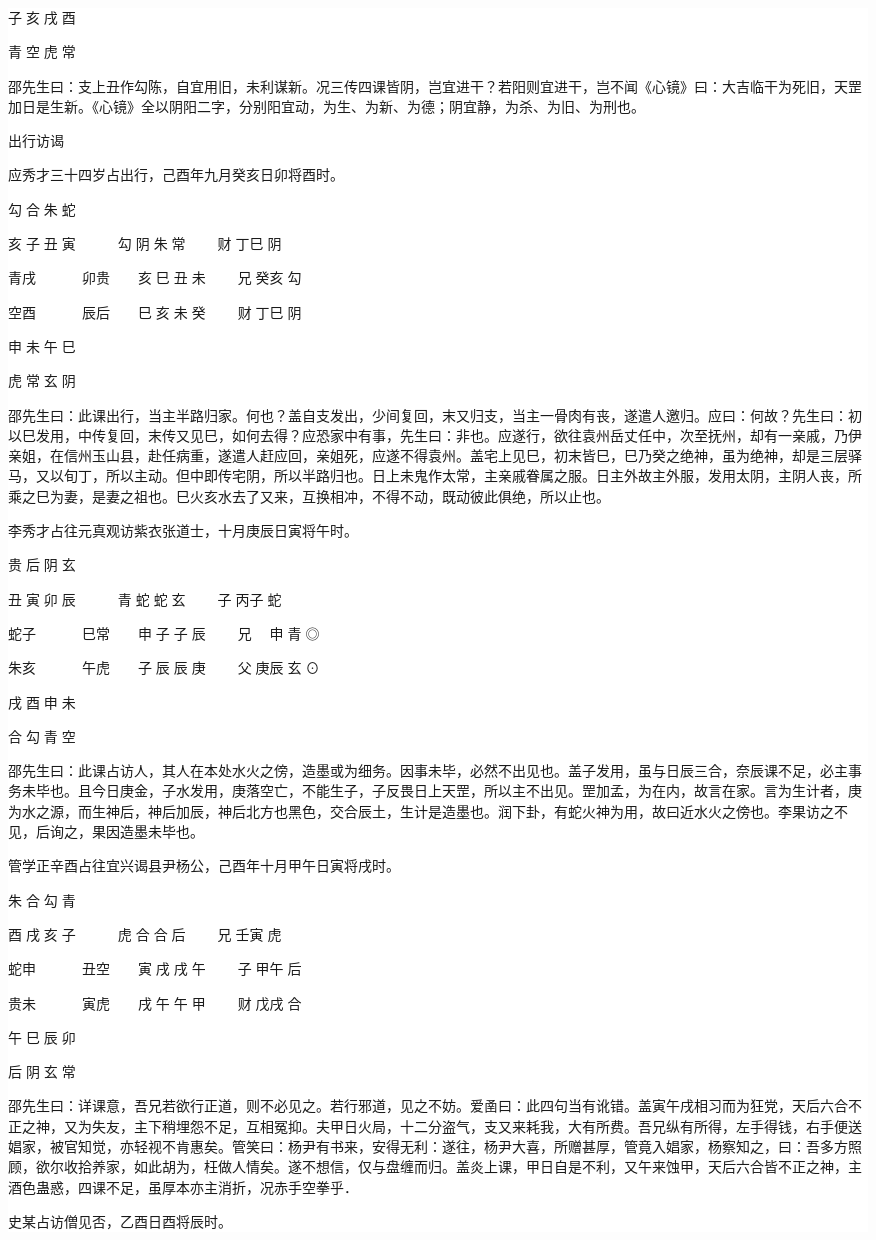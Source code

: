 子 亥 戌 酉

青 空 虎 常

邵先生曰：支上丑作勾陈，自宜用旧，未利谋新。况三传四课皆阴，岂宜进干？若阳则宜进干，岂不闻《心镜》曰：大吉临干为死旧，天罡加日是生新。《心镜》全以阴阳二字，分别阳宜动，为生、为新、为德；阴宜静，为杀、为旧、为刑也。

出行访谒

应秀才三十四岁占出行，己酉年九月癸亥日卯将酉时。

勾 合 朱 蛇

亥 子 丑 寅　　　勾 阴 朱 常　　 财 丁巳 阴

青戌　　　 卯贵　　亥 巳 丑 未　　 兄 癸亥 勾

空酉　　　 辰后　　巳 亥 未 癸　　 财 丁巳 阴

申 未 午 巳

虎 常 玄 阴

邵先生曰：此课出行，当主半路归家。何也？盖自支发出，少间复回，末又归支，当主一骨肉有丧，遂遣人邀归。应曰：何故？先生曰：初以巳发用，中传复回，末传又见巳，如何去得？应恐家中有事，先生曰：非也。应遂行，欲往袁州岳丈任中，次至抚州，却有一亲戚，乃伊亲姐，在信州玉山县，赴任病重，遂遣人赶应回，亲姐死，应遂不得袁州。盖宅上见巳，初末皆巳，巳乃癸之绝神，虽为绝神，却是三层驿马，又以旬丁，所以主动。但中即传宅阴，所以半路归也。日上未鬼作太常，主亲戚眷属之服。日主外故主外服，发用太阴，主阴人丧，所乘之巳为妻，是妻之祖也。巳火亥水去了又来，互换相冲，不得不动，既动彼此俱绝，所以止也。

李秀才占往元真观访紫衣张道士，十月庚辰日寅将午时。

贵 后 阴 玄

丑 寅 卯 辰　　　青 蛇 蛇 玄　　 子 丙子 蛇

蛇子　　　 巳常　　申 子 子 辰　　 兄 　申 青 ◎

朱亥　　　 午虎　　子 辰 辰 庚　　 父 庚辰 玄 ⊙

戌 酉 申 未

合 勾 青 空

邵先生曰：此课占访人，其人在本处水火之傍，造墨或为细务。因事未毕，必然不出见也。盖子发用，虽与日辰三合，奈辰课不足，必主事务未毕也。且今日庚金，子水发用，庚落空亡，不能生子，子反畏日上天罡，所以主不出见。罡加孟，为在内，故言在家。言为生计者，庚为水之源，而生神后，神后加辰，神后北方也黑色，交合辰土，生计是造墨也。润下卦，有蛇火神为用，故曰近水火之傍也。李果访之不见，后询之，果因造墨未毕也。

管学正辛酉占往宜兴谒县尹杨公，己酉年十月甲午日寅将戌时。

朱 合 勾 青

酉 戌 亥 子　　　虎 合 合 后　　 兄 壬寅 虎

蛇申　　　 丑空　　寅 戌 戌 午　　 子 甲午 后

贵未　　　 寅虎　　戌 午 午 甲　　 财 戊戌 合

午 巳 辰 卯

后 阴 玄 常

邵先生曰：详课意，吾兄若欲行正道，则不必见之。若行邪道，见之不妨。爱圅曰：此四句当有讹错。盖寅午戌相习而为狂党，天后六合不正之神，又为失友，主下稍埋怨不足，互相冤抑。夫甲日火局，十二分盗气，支又来耗我，大有所费。吾兄纵有所得，左手得钱，右手便送娼家，被官知觉，亦轻视不肯惠矣。管笑曰：杨尹有书来，安得无利：遂往，杨尹大喜，所赠甚厚，管竟入娼家，杨察知之，曰：吾多方照顾，欲尔收拾养家，如此胡为，枉做人情矣。遂不想信，仅与盘缠而归。盖炎上课，甲日自是不利，又午来蚀甲，天后六合皆不正之神，主酒色蛊惑，四课不足，虽厚本亦主消折，况赤手空拳乎．

史某占访僧见否，乙酉日酉将辰时。
